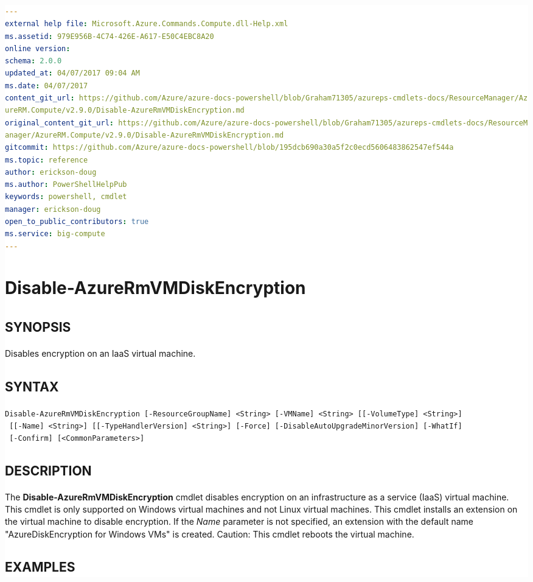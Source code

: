 ```yaml
---
external help file: Microsoft.Azure.Commands.Compute.dll-Help.xml
ms.assetid: 979E956B-4C74-426E-A617-E50C4EBC8A20
online version:
schema: 2.0.0
updated_at: 04/07/2017 09:04 AM
ms.date: 04/07/2017
content_git_url: https://github.com/Azure/azure-docs-powershell/blob/Graham71305/azureps-cmdlets-docs/ResourceManager/AzureRM.Compute/v2.9.0/Disable-AzureRmVMDiskEncryption.md
original_content_git_url: https://github.com/Azure/azure-docs-powershell/blob/Graham71305/azureps-cmdlets-docs/ResourceManager/AzureRM.Compute/v2.9.0/Disable-AzureRmVMDiskEncryption.md
gitcommit: https://github.com/Azure/azure-docs-powershell/blob/195dcb690a30a5f2c0ecd5606483862547ef544a
ms.topic: reference
author: erickson-doug
ms.author: PowerShellHelpPub
keywords: powershell, cmdlet
manager: erickson-doug
open_to_public_contributors: true
ms.service: big-compute
---
```


# Disable-AzureRmVMDiskEncryption

## SYNOPSIS
Disables encryption on an IaaS virtual machine.

## SYNTAX

```
Disable-AzureRmVMDiskEncryption [-ResourceGroupName] <String> [-VMName] <String> [[-VolumeType] <String>]
 [[-Name] <String>] [[-TypeHandlerVersion] <String>] [-Force] [-DisableAutoUpgradeMinorVersion] [-WhatIf]
 [-Confirm] [<CommonParameters>]
```

## DESCRIPTION
The **Disable-AzureRmVMDiskEncryption** cmdlet disables encryption on an infrastructure as a service (IaaS) virtual machine.
This cmdlet is only supported on Windows virtual machines and not Linux virtual machines.
This cmdlet installs an extension on the virtual machine to disable encryption.
If the *Name* parameter is not specified, an extension with the default name "AzureDiskEncryption for Windows VMs" is created.
Caution: This cmdlet reboots the virtual machine.

## EXAMPLES
